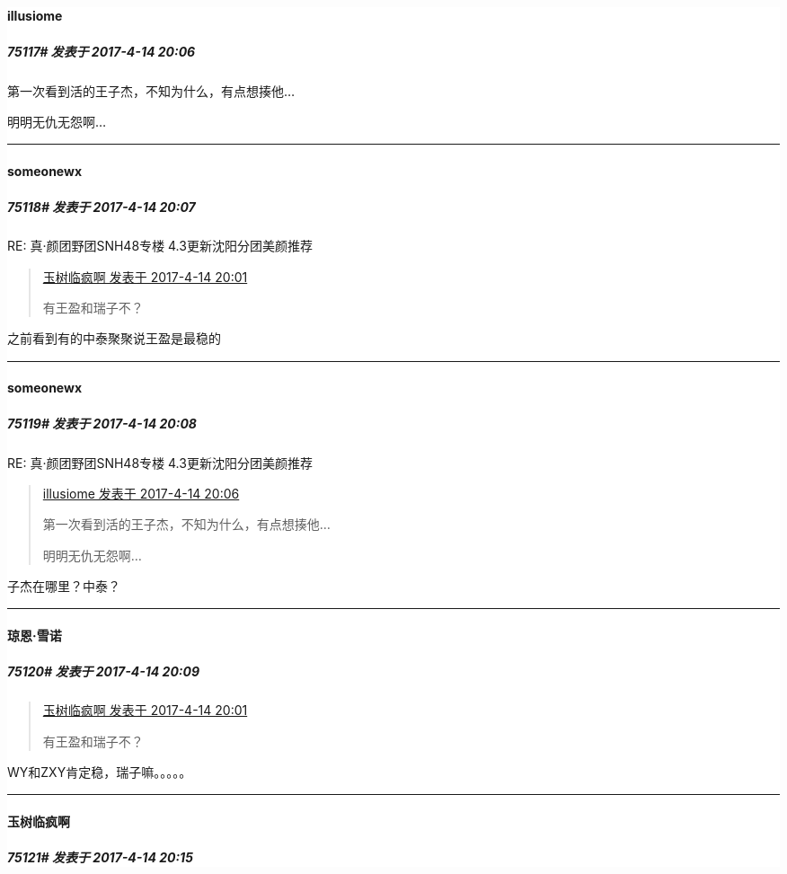 ####  illusiome  
##### 75117#       发表于 2017-4-14 20:06


第一次看到活的王子杰，不知为什么，有点想揍他…

明明无仇无怨啊…


*****

####  someonewx  
##### 75118#       发表于 2017-4-14 20:07

RE: 真·颜团野团SNH48专楼 4.3更新沈阳分团美颜推荐


<blockquote><a href="httphttps://bbs.saraba1st.com/2b/forum.php?mod=redirect&amp;goto=findpost&amp;pid=35670021&amp;ptid=1105387" target="_blank">玉树临疯啊 发表于 2017-4-14 20:01</a>

有王盈和瑞子不？</blockquote>
之前看到有的中泰聚聚说王盈是最稳的


*****

####  someonewx  
##### 75119#       发表于 2017-4-14 20:08

RE: 真·颜团野团SNH48专楼 4.3更新沈阳分团美颜推荐


<blockquote><a href="httphttps://bbs.saraba1st.com/2b/forum.php?mod=redirect&amp;goto=findpost&amp;pid=35670055&amp;ptid=1105387" target="_blank">illusiome 发表于 2017-4-14 20:06</a>

第一次看到活的王子杰，不知为什么，有点想揍他…

明明无仇无怨啊…</blockquote>
子杰在哪里？中泰？


*****

####  琼恩·雪诺  
##### 75120#       发表于 2017-4-14 20:09


<blockquote><a href="httphttps://bbs.saraba1st.com/2b/forum.php?mod=redirect&amp;goto=findpost&amp;pid=35670021&amp;ptid=1105387" target="_blank">玉树临疯啊 发表于 2017-4-14 20:01</a>

有王盈和瑞子不？</blockquote>
WY和ZXY肯定稳，瑞子嘛。。。。。


*****

####  玉树临疯啊  
##### 75121#       发表于 2017-4-14 20:15
